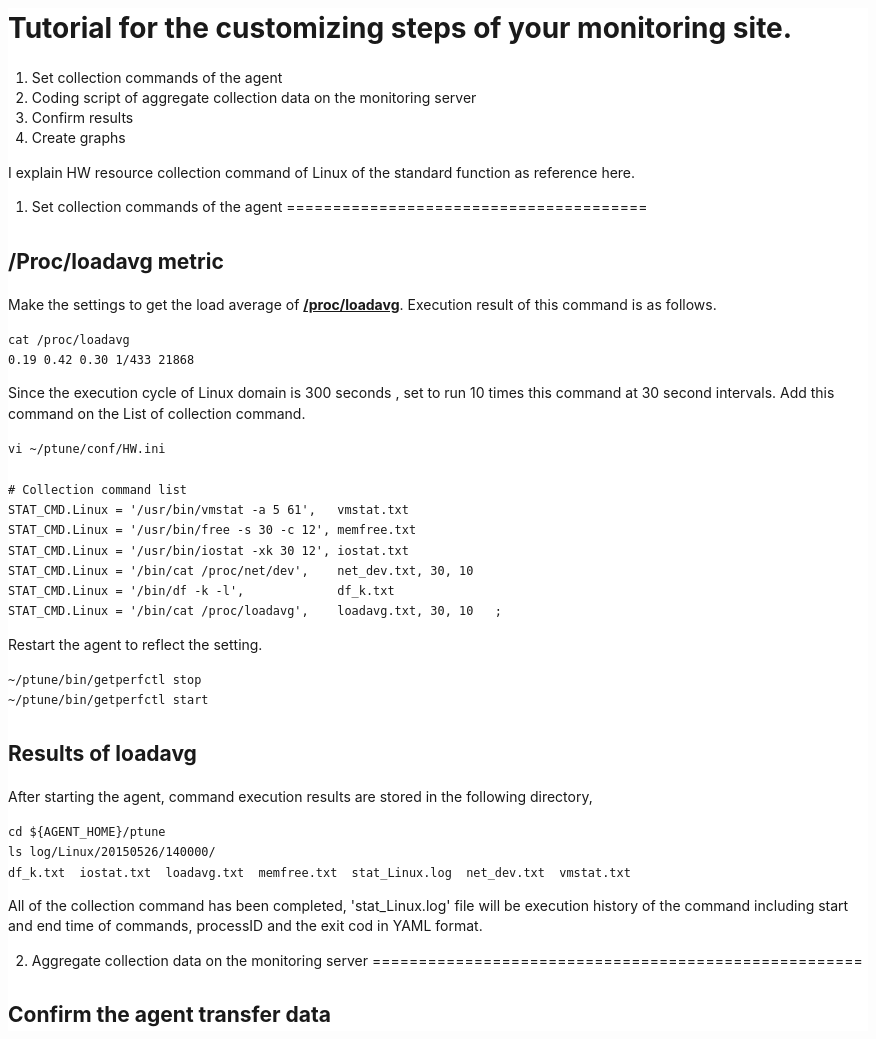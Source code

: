 ﻿Tutorial for the customizing steps of your monitoring site.
===========================================================

1. Set collection commands of the agent
2. Coding script of aggregate collection data on the monitoring server
3. Confirm results
4. Create graphs

I explain HW resource collection command of Linux of the standard function as reference here.

1. Set collection commands of the agent
=======================================

/Proc/loadavg metric　
--------------------

Make the settings to get the load average of [**/proc/loadavg**](http://web.mit.edu/rhel-doc/4/RH-DOCS/rhel-rg-ja-4/s1-proc-topfiles.html). Execution result of this command is as follows.

    cat /proc/loadavg
    0.19 0.42 0.30 1/433 21868

Since the execution cycle of Linux domain is 300 seconds , set to run 10 times this command at 30 second  intervals. Add this command on the List of collection command.

    vi ~/ptune/conf/HW.ini

    # Collection command list
    STAT_CMD.Linux = '/usr/bin/vmstat -a 5 61',   vmstat.txt
    STAT_CMD.Linux = '/usr/bin/free -s 30 -c 12', memfree.txt
    STAT_CMD.Linux = '/usr/bin/iostat -xk 30 12', iostat.txt
    STAT_CMD.Linux = '/bin/cat /proc/net/dev',    net_dev.txt, 30, 10
    STAT_CMD.Linux = '/bin/df -k -l',             df_k.txt
    STAT_CMD.Linux = '/bin/cat /proc/loadavg',    loadavg.txt, 30, 10   ;

Restart the agent to reflect the setting.

    ~/ptune/bin/getperfctl stop
    ~/ptune/bin/getperfctl start

Results of loadavg
------------------

After starting the agent, command execution results are stored in the following directory,

    cd ${AGENT_HOME}/ptune
    ls log/Linux/20150526/140000/
    df_k.txt  iostat.txt  loadavg.txt  memfree.txt  stat_Linux.log  net_dev.txt  vmstat.txt

All of the collection command has been completed, 'stat_Linux.log' file will be execution history of the command including start and end time of commands, processID and the exit cod in YAML format.

2. Aggregate collection data on the monitoring server
=====================================================

Confirm the agent transfer data
-------------------------------
